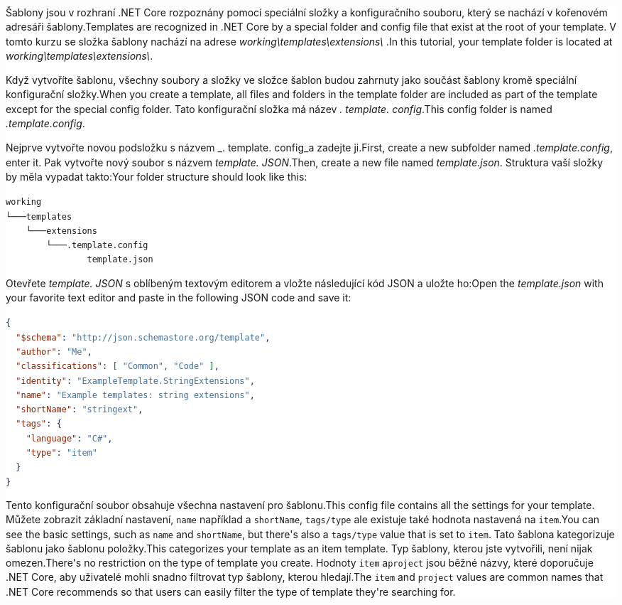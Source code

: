 <span data-ttu-id="d8be6-138">Šablony jsou v rozhraní .NET Core rozpoznány pomocí speciální složky a konfiguračního souboru, který se nachází v kořenovém adresáři šablony.</span><span class="sxs-lookup"><span data-stu-id="d8be6-138">Templates are recognized in .NET Core by a special folder and config file that exist at the root of your template.</span></span> <span data-ttu-id="d8be6-139">V tomto kurzu se složka šablony nachází na adrese _working\templates\extensions\\_ .</span><span class="sxs-lookup"><span data-stu-id="d8be6-139">In this tutorial, your template folder is located at _working\templates\extensions\\_.</span></span>

<span data-ttu-id="d8be6-140">Když vytvoříte šablonu, všechny soubory a složky ve složce šablon budou zahrnuty jako součást šablony kromě speciální konfigurační složky.</span><span class="sxs-lookup"><span data-stu-id="d8be6-140">When you create a template, all files and folders in the template folder are included as part of the template except for the special config folder.</span></span> <span data-ttu-id="d8be6-141">Tato konfigurační složka má název _. template. config_.</span><span class="sxs-lookup"><span data-stu-id="d8be6-141">This config folder is named _.template.config_.</span></span>

<span data-ttu-id="d8be6-142">Nejprve vytvořte novou podsložku s názvem _. template. config_a zadejte ji.</span><span class="sxs-lookup"><span data-stu-id="d8be6-142">First, create a new subfolder named _.template.config_, enter it.</span></span> <span data-ttu-id="d8be6-143">Pak vytvořte nový soubor s názvem _template. JSON_.</span><span class="sxs-lookup"><span data-stu-id="d8be6-143">Then, create a new file named _template.json_.</span></span> <span data-ttu-id="d8be6-144">Struktura vaší složky by měla vypadat takto:</span><span class="sxs-lookup"><span data-stu-id="d8be6-144">Your folder structure should look like this:</span></span>

```console
working
└───templates
    └───extensions
        └───.template.config
                template.json
```

<span data-ttu-id="d8be6-145">Otevřete _template. JSON_ s oblíbeným textovým editorem a vložte následující kód JSON a uložte ho:</span><span class="sxs-lookup"><span data-stu-id="d8be6-145">Open the _template.json_ with your favorite text editor and paste in the following JSON code and save it:</span></span>

```json
{
  "$schema": "http://json.schemastore.org/template",
  "author": "Me",
  "classifications": [ "Common", "Code" ],
  "identity": "ExampleTemplate.StringExtensions",
  "name": "Example templates: string extensions",
  "shortName": "stringext",
  "tags": {
    "language": "C#",
    "type": "item"
  }
}
```

<span data-ttu-id="d8be6-146">Tento konfigurační soubor obsahuje všechna nastavení pro šablonu.</span><span class="sxs-lookup"><span data-stu-id="d8be6-146">This config file contains all the settings for your template.</span></span> <span data-ttu-id="d8be6-147">Můžete zobrazit základní nastavení, `name` například a `shortName`, `tags/type` ale existuje také hodnota nastavená na `item`.</span><span class="sxs-lookup"><span data-stu-id="d8be6-147">You can see the basic settings, such as `name` and `shortName`, but there's also a `tags/type` value that is set to `item`.</span></span> <span data-ttu-id="d8be6-148">Tato šablona kategorizuje šablonu jako šablonu položky.</span><span class="sxs-lookup"><span data-stu-id="d8be6-148">This categorizes your template as an item template.</span></span> <span data-ttu-id="d8be6-149">Typ šablony, kterou jste vytvořili, není nijak omezen.</span><span class="sxs-lookup"><span data-stu-id="d8be6-149">There's no restriction on the type of template you create.</span></span> <span data-ttu-id="d8be6-150">Hodnoty `item` a`project` jsou běžné názvy, které doporučuje .NET Core, aby uživatelé mohli snadno filtrovat typ šablony, kterou hledají.</span><span class="sxs-lookup"><span data-stu-id="d8be6-150">The `item` and `project` values are common names that .NET Core recommends so that users can easily filter the type of template they're searching for.</span></span>